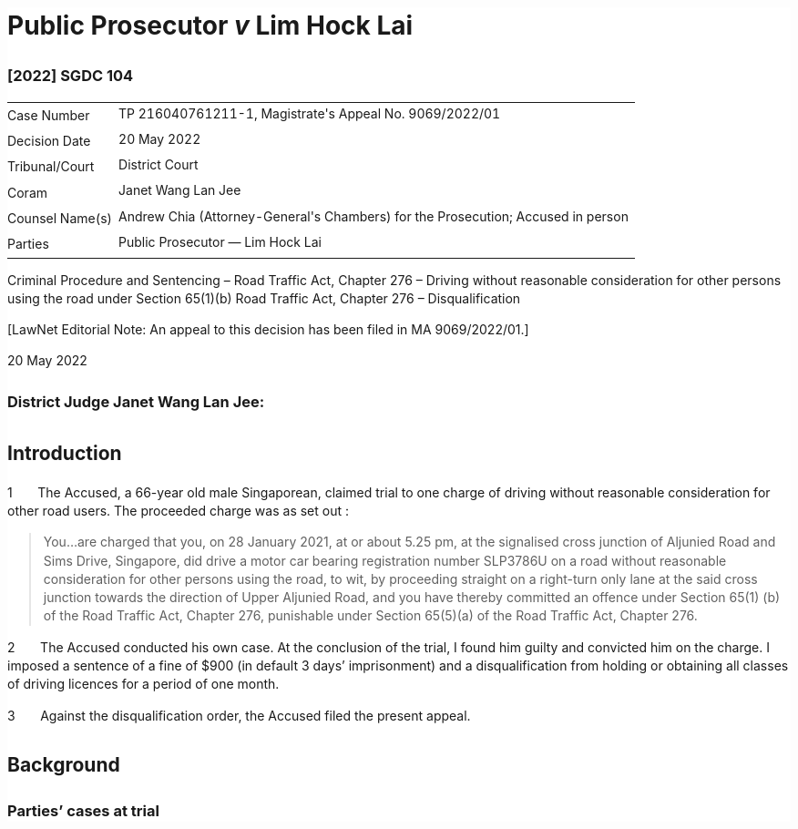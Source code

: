 <style>.footnotes::before { content: "Footnotes:"; }</style>
# Public Prosecutor _v_ Lim Hock Lai  

### \[2022\] SGDC 104

<table id="info-table"><tbody><tr class="info-row"><td class="txt-label" style="padding: 4px 0px; white-space: nowrap" valign="top">Case Number</td><td class="txt-body">TP 216040761211-1, Magistrate's Appeal No. 9069/2022/01</td></tr><tr class="info-row"><td class="txt-label" style="padding: 4px 0px; white-space: nowrap" valign="top">Decision Date</td><td class="txt-body">20 May 2022</td></tr><tr class="info-row"><td class="txt-label" style="padding: 4px 0px; white-space: nowrap" valign="top">Tribunal/Court</td><td class="txt-body">District Court</td></tr><tr class="info-row"><td class="txt-label" style="padding: 4px 0px; white-space: nowrap" valign="top">Coram</td><td class="txt-body">Janet Wang Lan Jee</td></tr><tr class="info-row"><td class="txt-label" style="padding: 4px 0px; white-space: nowrap" valign="top">Counsel Name(s)</td><td class="txt-body">Andrew Chia (Attorney-General's Chambers) for the Prosecution; Accused in person</td></tr><tr class="info-row"><td class="txt-label" style="padding: 4px 0px; white-space: nowrap" valign="top">Parties</td><td class="txt-body">Public Prosecutor — Lim Hock Lai</td></tr></tbody></table>

Criminal Procedure and Sentencing – Road Traffic Act, Chapter 276 – Driving without reasonable consideration for other persons using the road under Section 65(1)(b) Road Traffic Act, Chapter 276 – Disqualification

\[LawNet Editorial Note: An appeal to this decision has been filed in MA 9069/2022/01.\]

20 May 2022

### District Judge Janet Wang Lan Jee:

## Introduction

1       The Accused, a 66-year old male Singaporean, claimed trial to one charge of driving without reasonable consideration for other road users. The proceeded charge was as set out :

> You…are charged that you, on 28 January 2021, at or about 5.25 pm, at the signalised cross junction of Aljunied Road and Sims Drive, Singapore, did drive a motor car bearing registration number SLP3786U on a road without reasonable consideration for other persons using the road, to wit, by proceeding straight on a right-turn only lane at the said cross junction towards the direction of Upper Aljunied Road, and you have thereby committed an offence under Section 65(1) (b) of the Road Traffic Act, Chapter 276, punishable under Section 65(5)(a) of the Road Traffic Act, Chapter 276.

2       The Accused conducted his own case. At the conclusion of the trial, I found him guilty and convicted him on the charge. I imposed a sentence of a fine of $900 (in default 3 days’ imprisonment) and a disqualification from holding or obtaining all classes of driving licences for a period of one month.

3       Against the disqualification order, the Accused filed the present appeal.

## Background

### Parties’ cases at trial


[^2]: Notes of Evidence, 18 February 2022 (Day 1), p 26, line 32 and p 27, lines 8-12
[^3]: Notes of Evidence, 12 April 2022 (Day 2), pp 14-15; see also Defence Closing Submissions dated 15 April 2022
[^4]: Notes of Evidence, 18 February 2022 (Day 1) , p 46, lines 11 -13 , and p 47, lines 3-6
[^5]: Notes of Evidence, 20 April 2022 (Day 3), pp 14-18
[^6]: Rule 55 of the Highway Code (Cap 276, R11)
[^7]: Exhibit P3
[^8]: Exhibit P2
[^9]: Notes of Evidence, 12 April 2022 (Day 2), p 30
[^10]: Notes of Evidence, 12 April 2022 (Day 2), p 29, lines 22-25
[^11]: Defence Submissions, 12 April 202 (Day 2), p 52, lines 10-11
[^12]: Conviction history of the Accused filed on 4 October 2021; see also Notice of Accumulation of Demerit Points – Exhibit D1
[^13]: Notes of Evidence, 20 April 2022 (Day 3), p 20, lines 2-5 and p 23, lines 4-5
[^14]: Notes of Evidence, 20 April 2022 (Day 3) at p 21, lines 14- 31; see also Prosecution’s Further Submissions at \[33\].
[^15]: Notes of Evidence, 20 April 2022 (Day 3), p 20, lines 30-32, and p 21, lines 1-8
[^16]: Notes of Evidence, 20 April 2022 (Day 2), p 22, lines 12-22
[^17]: Exhibit D1
[^18]: Notes of Evidence, 20 April 2022 (Day 3), p 27, lines 8-15
[^19]: Mitigation Plea – see Notes of Evidence, 20 April 2022 (Day 3) , p 26
[^20]: Mitigation Plea – see Notes of Evidence, 20 April 2022 (Day 3), p 29, lines 5-9
[^21]: Section 42 of the Road Traffic Act (Cap 276, 2004 Rev Ed)
[^22]: See paragraph 13
[^23]: Notes of Evidence, 18 February 2022 (Day 1), p 44, lines 18-23
[^24]: Notes of Evidence, 12 April 2022 (Day 2), p 21, lines 19-21 & p 53, lines 2-5
[^25]: Notice of Accumulation of Demerit Points, Exhibit D1
[^26]: Conviction history of the Accused, filed on 4 October 2021
[^27]: Notes of Evidence, 12 April 2022 (Day 2), p 20, lines 20-25
[^28]: Notes of Evidence, 18 February 2022 (Day 1), p 73 , lines 1-9